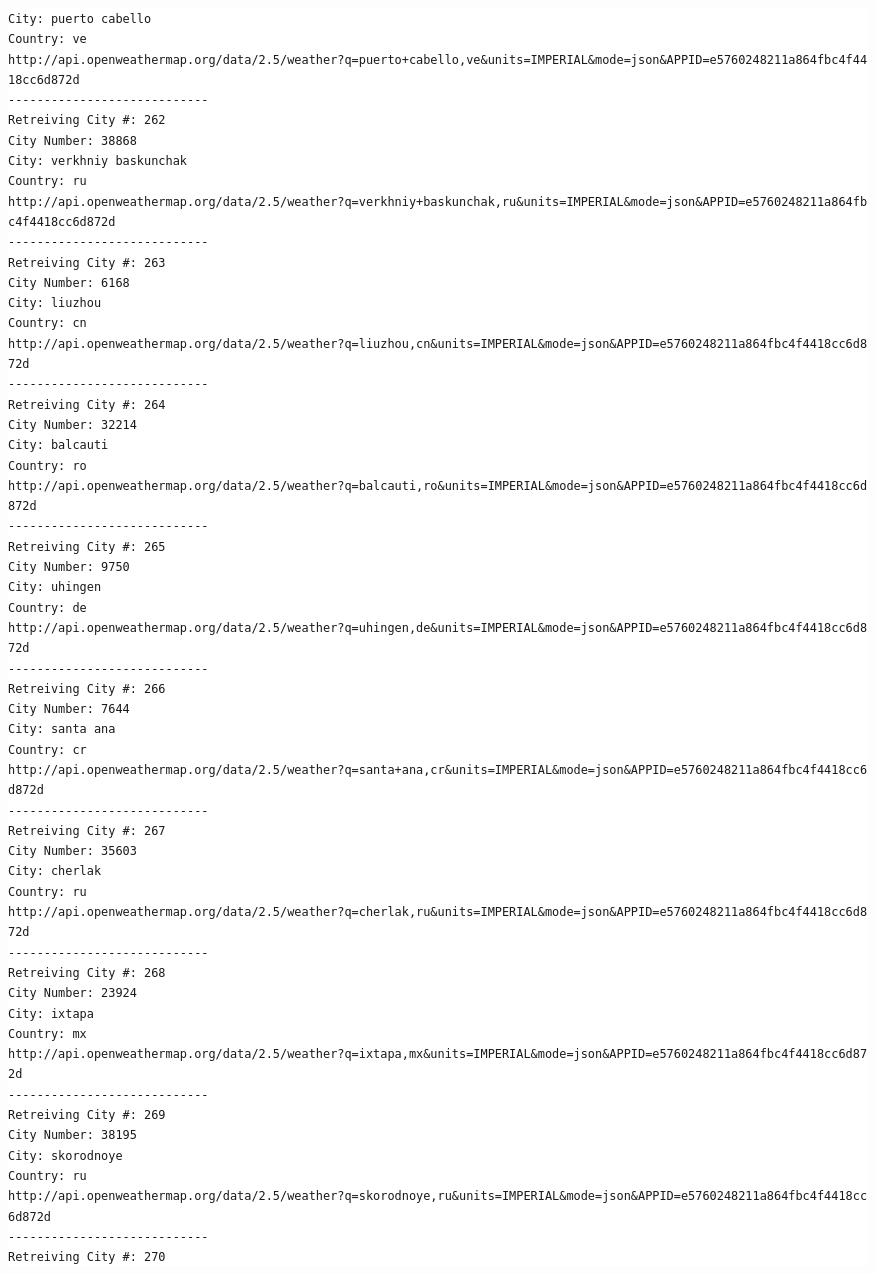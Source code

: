     City: puerto cabello
    Country: ve
    http://api.openweathermap.org/data/2.5/weather?q=puerto+cabello,ve&units=IMPERIAL&mode=json&APPID=e5760248211a864fbc4f4418cc6d872d
    ----------------------------
    Retreiving City #: 262
    City Number: 38868
    City: verkhniy baskunchak
    Country: ru
    http://api.openweathermap.org/data/2.5/weather?q=verkhniy+baskunchak,ru&units=IMPERIAL&mode=json&APPID=e5760248211a864fbc4f4418cc6d872d
    ----------------------------
    Retreiving City #: 263
    City Number: 6168
    City: liuzhou
    Country: cn
    http://api.openweathermap.org/data/2.5/weather?q=liuzhou,cn&units=IMPERIAL&mode=json&APPID=e5760248211a864fbc4f4418cc6d872d
    ----------------------------
    Retreiving City #: 264
    City Number: 32214
    City: balcauti
    Country: ro
    http://api.openweathermap.org/data/2.5/weather?q=balcauti,ro&units=IMPERIAL&mode=json&APPID=e5760248211a864fbc4f4418cc6d872d
    ----------------------------
    Retreiving City #: 265
    City Number: 9750
    City: uhingen
    Country: de
    http://api.openweathermap.org/data/2.5/weather?q=uhingen,de&units=IMPERIAL&mode=json&APPID=e5760248211a864fbc4f4418cc6d872d
    ----------------------------
    Retreiving City #: 266
    City Number: 7644
    City: santa ana
    Country: cr
    http://api.openweathermap.org/data/2.5/weather?q=santa+ana,cr&units=IMPERIAL&mode=json&APPID=e5760248211a864fbc4f4418cc6d872d
    ----------------------------
    Retreiving City #: 267
    City Number: 35603
    City: cherlak
    Country: ru
    http://api.openweathermap.org/data/2.5/weather?q=cherlak,ru&units=IMPERIAL&mode=json&APPID=e5760248211a864fbc4f4418cc6d872d
    ----------------------------
    Retreiving City #: 268
    City Number: 23924
    City: ixtapa
    Country: mx
    http://api.openweathermap.org/data/2.5/weather?q=ixtapa,mx&units=IMPERIAL&mode=json&APPID=e5760248211a864fbc4f4418cc6d872d
    ----------------------------
    Retreiving City #: 269
    City Number: 38195
    City: skorodnoye
    Country: ru
    http://api.openweathermap.org/data/2.5/weather?q=skorodnoye,ru&units=IMPERIAL&mode=json&APPID=e5760248211a864fbc4f4418cc6d872d
    ----------------------------
    Retreiving City #: 270
